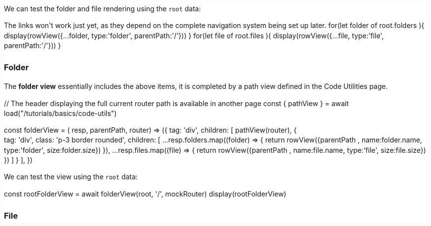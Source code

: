 We can test the folder and file rendering using the `root` data:

<note level="warning" title="Do not click on links" >
The links won't work just yet, as they depend on the complete navigation system being set up later. 
</note>

<js-cell>
for(let folder of root.folders ){
    display(rowView({...folder, type:'folder', parentPath:'/'}))
}
for(let file of root.files ){
    display(rowView({...file, type:'file', parentPath:'/'}))
}
</js-cell>


### Folder

The **folder view** essentially includes the above items, it is completed by a path view defined in the 
<cross-link target='basics-utils'>Code Utilities</cross-link> page.

<js-cell>
// The header displaying the full current router path is available in another page
const { pathView } = await load("/tutorials/basics/code-utils")

const folderView = ( resp, parentPath, router) => ({
    tag: 'div',
    children: [
        pathView(router),
        {   
            tag: 'div',
            class: 'p-3 border rounded',
            children: [
                ...resp.folders.map((folder) => {
                    return rowView({parentPath , name:folder.name, type:'folder', size:folder.size})
                }),
                ...resp.files.map((file) => {
                    return rowView({parentPath , name:file.name, type:'file', size:file.size})
                })
            ]
        }
    ],
})

</js-cell>

We can test the view using the `root` data:

<js-cell>
const rootFolderView = await folderView(root, '/', mockRouter)
display(rootFolderView)
</js-cell>

### File
